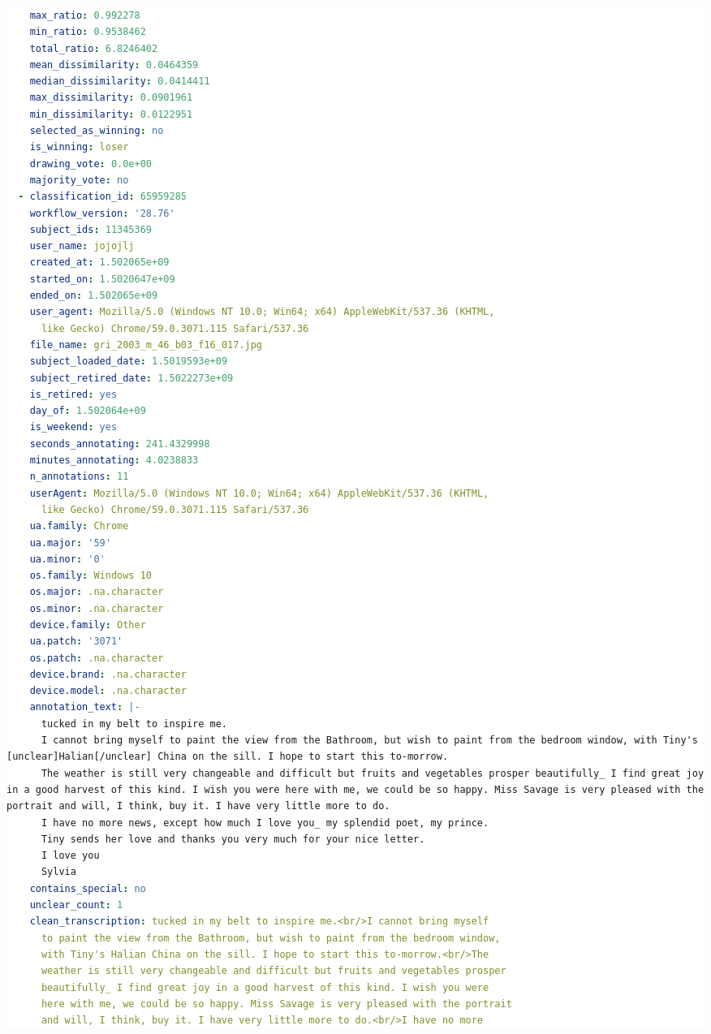 ```yaml
    max_ratio: 0.992278
    min_ratio: 0.9538462
    total_ratio: 6.8246402
    mean_dissimilarity: 0.0464359
    median_dissimilarity: 0.0414411
    max_dissimilarity: 0.0901961
    min_dissimilarity: 0.0122951
    selected_as_winning: no
    is_winning: loser
    drawing_vote: 0.0e+00
    majority_vote: no
  - classification_id: 65959285
    workflow_version: '28.76'
    subject_ids: 11345369
    user_name: jojojlj
    created_at: 1.502065e+09
    started_on: 1.5020647e+09
    ended_on: 1.502065e+09
    user_agent: Mozilla/5.0 (Windows NT 10.0; Win64; x64) AppleWebKit/537.36 (KHTML,
      like Gecko) Chrome/59.0.3071.115 Safari/537.36
    file_name: gri_2003_m_46_b03_f16_017.jpg
    subject_loaded_date: 1.5019593e+09
    subject_retired_date: 1.5022273e+09
    is_retired: yes
    day_of: 1.502064e+09
    is_weekend: yes
    seconds_annotating: 241.4329998
    minutes_annotating: 4.0238833
    n_annotations: 11
    userAgent: Mozilla/5.0 (Windows NT 10.0; Win64; x64) AppleWebKit/537.36 (KHTML,
      like Gecko) Chrome/59.0.3071.115 Safari/537.36
    ua.family: Chrome
    ua.major: '59'
    ua.minor: '0'
    os.family: Windows 10
    os.major: .na.character
    os.minor: .na.character
    device.family: Other
    ua.patch: '3071'
    os.patch: .na.character
    device.brand: .na.character
    device.model: .na.character
    annotation_text: |-
      tucked in my belt to inspire me.
      I cannot bring myself to paint the view from the Bathroom, but wish to paint from the bedroom window, with Tiny's [unclear]Halian[/unclear] China on the sill. I hope to start this to-morrow.
      The weather is still very changeable and difficult but fruits and vegetables prosper beautifully_ I find great joy in a good harvest of this kind. I wish you were here with me, we could be so happy. Miss Savage is very pleased with the portrait and will, I think, buy it. I have very little more to do.
      I have no more news, except how much I love you_ my splendid poet, my prince.
      Tiny sends her love and thanks you very much for your nice letter.
      I love you
      Sylvia
    contains_special: no
    unclear_count: 1
    clean_transcription: tucked in my belt to inspire me.<br/>I cannot bring myself
      to paint the view from the Bathroom, but wish to paint from the bedroom window,
      with Tiny's Halian China on the sill. I hope to start this to-morrow.<br/>The
      weather is still very changeable and difficult but fruits and vegetables prosper
      beautifully_ I find great joy in a good harvest of this kind. I wish you were
      here with me, we could be so happy. Miss Savage is very pleased with the portrait
      and will, I think, buy it. I have very little more to do.<br/>I have no more
```
